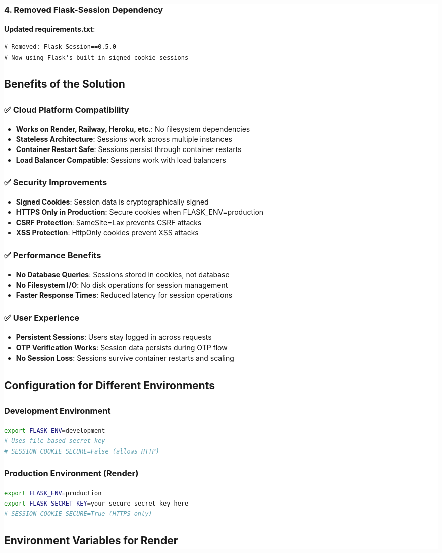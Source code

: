 ### 4. Removed Flask-Session Dependency

**Updated requirements.txt**:
```txt
# Removed: Flask-Session==0.5.0
# Now using Flask's built-in signed cookie sessions
```

## Benefits of the Solution

### ✅ Cloud Platform Compatibility
- **Works on Render, Railway, Heroku, etc.**: No filesystem dependencies
- **Stateless Architecture**: Sessions work across multiple instances
- **Container Restart Safe**: Sessions persist through container restarts
- **Load Balancer Compatible**: Sessions work with load balancers

### ✅ Security Improvements
- **Signed Cookies**: Session data is cryptographically signed
- **HTTPS Only in Production**: Secure cookies when FLASK_ENV=production
- **CSRF Protection**: SameSite=Lax prevents CSRF attacks
- **XSS Protection**: HttpOnly cookies prevent XSS attacks

### ✅ Performance Benefits
- **No Database Queries**: Sessions stored in cookies, not database
- **No Filesystem I/O**: No disk operations for session management
- **Faster Response Times**: Reduced latency for session operations

### ✅ User Experience
- **Persistent Sessions**: Users stay logged in across requests
- **OTP Verification Works**: Session data persists during OTP flow
- **No Session Loss**: Sessions survive container restarts and scaling

## Configuration for Different Environments

### Development Environment
```bash
export FLASK_ENV=development
# Uses file-based secret key
# SESSION_COOKIE_SECURE=False (allows HTTP)
```

### Production Environment (Render)
```bash
export FLASK_ENV=production
export FLASK_SECRET_KEY=your-secure-secret-key-here
# SESSION_COOKIE_SECURE=True (HTTPS only)
```

## Environment Variables for Render
